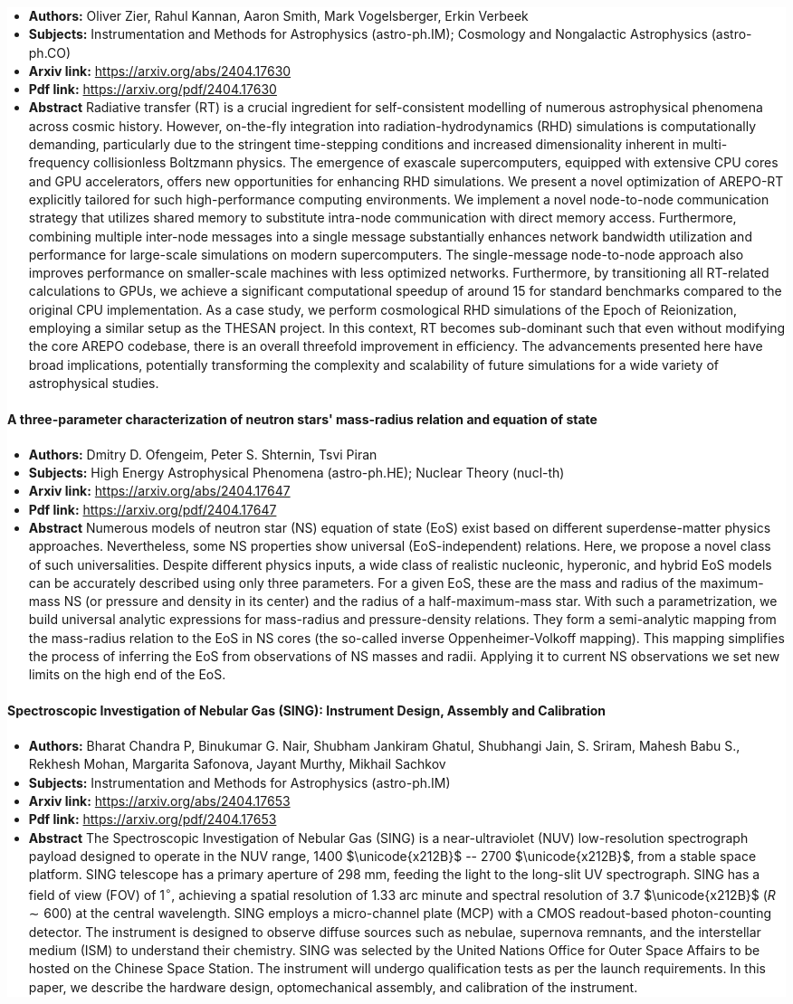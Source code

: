  - **Authors:** Oliver Zier, Rahul Kannan, Aaron Smith, Mark Vogelsberger, Erkin Verbeek
 - **Subjects:** Instrumentation and Methods for Astrophysics (astro-ph.IM); Cosmology and Nongalactic Astrophysics (astro-ph.CO)
 - **Arxiv link:** https://arxiv.org/abs/2404.17630
 - **Pdf link:** https://arxiv.org/pdf/2404.17630
 - **Abstract**
 Radiative transfer (RT) is a crucial ingredient for self-consistent modelling of numerous astrophysical phenomena across cosmic history. However, on-the-fly integration into radiation-hydrodynamics (RHD) simulations is computationally demanding, particularly due to the stringent time-stepping conditions and increased dimensionality inherent in multi-frequency collisionless Boltzmann physics. The emergence of exascale supercomputers, equipped with extensive CPU cores and GPU accelerators, offers new opportunities for enhancing RHD simulations. We present a novel optimization of AREPO-RT explicitly tailored for such high-performance computing environments. We implement a novel node-to-node communication strategy that utilizes shared memory to substitute intra-node communication with direct memory access. Furthermore, combining multiple inter-node messages into a single message substantially enhances network bandwidth utilization and performance for large-scale simulations on modern supercomputers. The single-message node-to-node approach also improves performance on smaller-scale machines with less optimized networks. Furthermore, by transitioning all RT-related calculations to GPUs, we achieve a significant computational speedup of around 15 for standard benchmarks compared to the original CPU implementation. As a case study, we perform cosmological RHD simulations of the Epoch of Reionization, employing a similar setup as the THESAN project. In this context, RT becomes sub-dominant such that even without modifying the core AREPO codebase, there is an overall threefold improvement in efficiency. The advancements presented here have broad implications, potentially transforming the complexity and scalability of future simulations for a wide variety of astrophysical studies.
#### A three-parameter characterization of neutron stars' mass-radius  relation and equation of state
 - **Authors:** Dmitry D. Ofengeim, Peter S. Shternin, Tsvi Piran
 - **Subjects:** High Energy Astrophysical Phenomena (astro-ph.HE); Nuclear Theory (nucl-th)
 - **Arxiv link:** https://arxiv.org/abs/2404.17647
 - **Pdf link:** https://arxiv.org/pdf/2404.17647
 - **Abstract**
 Numerous models of neutron star (NS) equation of state (EoS) exist based on different superdense-matter physics approaches. Nevertheless, some NS properties show universal (EoS-independent) relations. Here, we propose a novel class of such universalities. Despite different physics inputs, a wide class of realistic nucleonic, hyperonic, and hybrid EoS models can be accurately described using only three parameters. For a given EoS, these are the mass and radius of the maximum-mass NS (or pressure and density in its center) and the radius of a half-maximum-mass star. With such a parametrization, we build universal analytic expressions for mass-radius and pressure-density relations. They form a semi-analytic mapping from the mass-radius relation to the EoS in NS cores (the so-called inverse Oppenheimer-Volkoff mapping). This mapping simplifies the process of inferring the EoS from observations of NS masses and radii. Applying it to current NS observations we set new limits on the high end of the EoS.
#### Spectroscopic Investigation of Nebular Gas (SING): Instrument Design,  Assembly and Calibration
 - **Authors:** Bharat Chandra P, Binukumar G. Nair, Shubham Jankiram Ghatul, Shubhangi Jain, S. Sriram, Mahesh Babu S., Rekhesh Mohan, Margarita Safonova, Jayant Murthy, Mikhail Sachkov
 - **Subjects:** Instrumentation and Methods for Astrophysics (astro-ph.IM)
 - **Arxiv link:** https://arxiv.org/abs/2404.17653
 - **Pdf link:** https://arxiv.org/pdf/2404.17653
 - **Abstract**
 The Spectroscopic Investigation of Nebular Gas (SING) is a near-ultraviolet (NUV) low-resolution spectrograph payload designed to operate in the NUV range, 1400 $\unicode{x212B}$ -- 2700 $\unicode{x212B}$, from a stable space platform. SING telescope has a primary aperture of 298 mm, feeding the light to the long-slit UV spectrograph. SING has a field of view (FOV) of 1$^{\circ}$, achieving a spatial resolution of 1.33 arc minute and spectral resolution of 3.7 $\unicode{x212B}$ ($R\sim600$) at the central wavelength. SING employs a micro-channel plate (MCP) with a CMOS readout-based photon-counting detector. The instrument is designed to observe diffuse sources such as nebulae, supernova remnants, and the interstellar medium (ISM) to understand their chemistry. SING was selected by the United Nations Office for Outer Space Affairs to be hosted on the Chinese Space Station. The instrument will undergo qualification tests as per the launch requirements. In this paper, we describe the hardware design, optomechanical assembly, and calibration of the instrument.